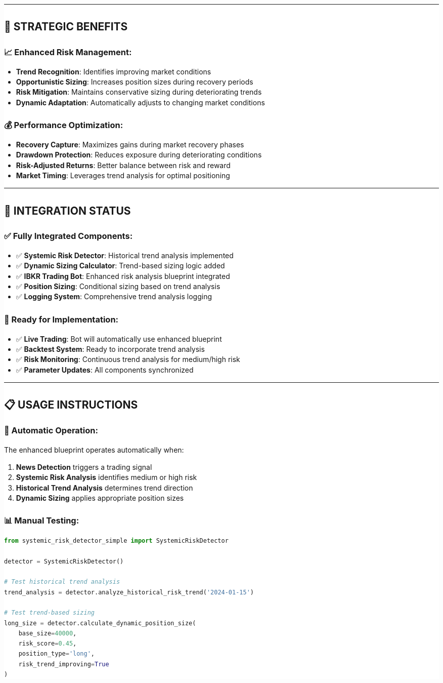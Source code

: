 
---

## 🎯 **STRATEGIC BENEFITS**

### **📈 Enhanced Risk Management:**
- **Trend Recognition**: Identifies improving market conditions
- **Opportunistic Sizing**: Increases position sizes during recovery periods
- **Risk Mitigation**: Maintains conservative sizing during deteriorating trends
- **Dynamic Adaptation**: Automatically adjusts to changing market conditions

### **💰 Performance Optimization:**
- **Recovery Capture**: Maximizes gains during market recovery phases
- **Drawdown Protection**: Reduces exposure during deteriorating conditions
- **Risk-Adjusted Returns**: Better balance between risk and reward
- **Market Timing**: Leverages trend analysis for optimal positioning

---

## 🚀 **INTEGRATION STATUS**

### **✅ Fully Integrated Components:**
- ✅ **Systemic Risk Detector**: Historical trend analysis implemented
- ✅ **Dynamic Sizing Calculator**: Trend-based sizing logic added
- ✅ **IBKR Trading Bot**: Enhanced risk analysis blueprint integrated
- ✅ **Position Sizing**: Conditional sizing based on trend analysis
- ✅ **Logging System**: Comprehensive trend analysis logging

### **🎯 Ready for Implementation:**
- ✅ **Live Trading**: Bot will automatically use enhanced blueprint
- ✅ **Backtest System**: Ready to incorporate trend analysis
- ✅ **Risk Monitoring**: Continuous trend analysis for medium/high risk
- ✅ **Parameter Updates**: All components synchronized

---

## 📋 **USAGE INSTRUCTIONS**

### **🔄 Automatic Operation:**
The enhanced blueprint operates automatically when:
1. **News Detection** triggers a trading signal
2. **Systemic Risk Analysis** identifies medium or high risk
3. **Historical Trend Analysis** determines trend direction
4. **Dynamic Sizing** applies appropriate position sizes

### **📊 Manual Testing:**
```python
from systemic_risk_detector_simple import SystemicRiskDetector

detector = SystemicRiskDetector()

# Test historical trend analysis
trend_analysis = detector.analyze_historical_risk_trend('2024-01-15')

# Test trend-based sizing
long_size = detector.calculate_dynamic_position_size(
    base_size=40000, 
    risk_score=0.45, 
    position_type='long', 
    risk_trend_improving=True
)
```
